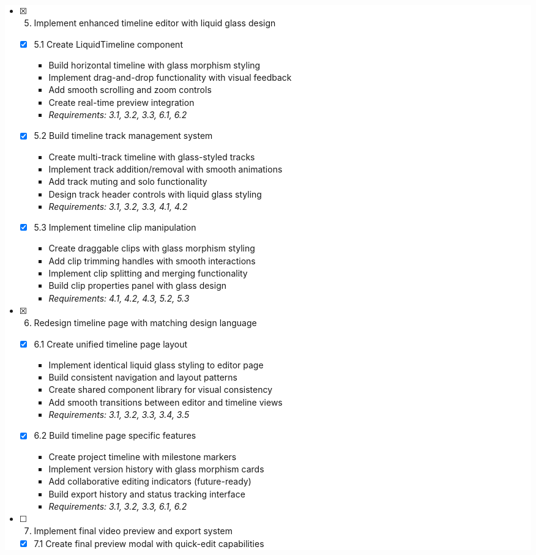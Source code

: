 - [x] 5. Implement enhanced timeline editor with liquid glass design





  - [x] 5.1 Create LiquidTimeline component


    - Build horizontal timeline with glass morphism styling
    - Implement drag-and-drop functionality with visual feedback
    - Add smooth scrolling and zoom controls
    - Create real-time preview integration
    - _Requirements: 3.1, 3.2, 3.3, 6.1, 6.2_

  - [x] 5.2 Build timeline track management system


    - Create multi-track timeline with glass-styled tracks
    - Implement track addition/removal with smooth animations
    - Add track muting and solo functionality
    - Design track header controls with liquid glass styling
    - _Requirements: 3.1, 3.2, 3.3, 4.1, 4.2_

  - [x] 5.3 Implement timeline clip manipulation


    - Create draggable clips with glass morphism styling
    - Add clip trimming handles with smooth interactions
    - Implement clip splitting and merging functionality
    - Build clip properties panel with glass design
    - _Requirements: 4.1, 4.2, 4.3, 5.2, 5.3_

- [x] 6. Redesign timeline page with matching design language





  - [x] 6.1 Create unified timeline page layout


    - Implement identical liquid glass styling to editor page
    - Build consistent navigation and layout patterns
    - Create shared component library for visual consistency
    - Add smooth transitions between editor and timeline views
    - _Requirements: 3.1, 3.2, 3.3, 3.4, 3.5_

  - [x] 6.2 Build timeline page specific features


    - Create project timeline with milestone markers
    - Implement version history with glass morphism cards
    - Add collaborative editing indicators (future-ready)
    - Build export history and status tracking interface
    - _Requirements: 3.1, 3.2, 3.3, 6.1, 6.2_

- [ ] 7. Implement final video preview and export system






  - [x] 7.1 Create final preview modal with quick-edit capabilities
